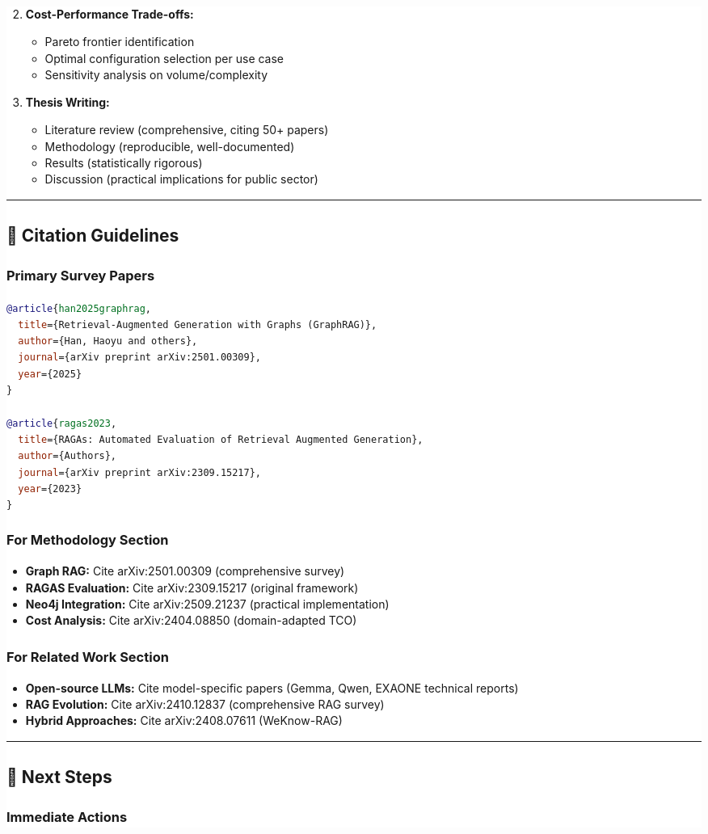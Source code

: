 2. **Cost-Performance Trade-offs:**
   - Pareto frontier identification
   - Optimal configuration selection per use case
   - Sensitivity analysis on volume/complexity

3. **Thesis Writing:**
   - Literature review (comprehensive, citing 50+ papers)
   - Methodology (reproducible, well-documented)
   - Results (statistically rigorous)
   - Discussion (practical implications for public sector)

---

## 📖 Citation Guidelines

### Primary Survey Papers

```bibtex
@article{han2025graphrag,
  title={Retrieval-Augmented Generation with Graphs (GraphRAG)},
  author={Han, Haoyu and others},
  journal={arXiv preprint arXiv:2501.00309},
  year={2025}
}

@article{ragas2023,
  title={RAGAs: Automated Evaluation of Retrieval Augmented Generation},
  author={Authors},
  journal={arXiv preprint arXiv:2309.15217},
  year={2023}
}
```

### For Methodology Section

- **Graph RAG:** Cite arXiv:2501.00309 (comprehensive survey)
- **RAGAS Evaluation:** Cite arXiv:2309.15217 (original framework)
- **Neo4j Integration:** Cite arXiv:2509.21237 (practical implementation)
- **Cost Analysis:** Cite arXiv:2404.08850 (domain-adapted TCO)

### For Related Work Section

- **Open-source LLMs:** Cite model-specific papers (Gemma, Qwen, EXAONE technical reports)
- **RAG Evolution:** Cite arXiv:2410.12837 (comprehensive RAG survey)
- **Hybrid Approaches:** Cite arXiv:2408.07611 (WeKnow-RAG)

---

## 🔄 Next Steps

### Immediate Actions
